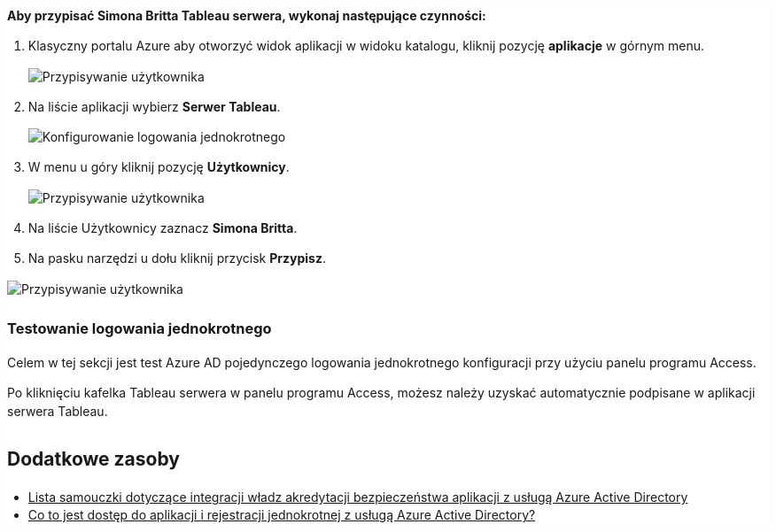 **Aby przypisać Simona Britta Tableau serwera, wykonaj następujące czynności:**

1. Klasyczny portalu Azure aby otworzyć widok aplikacji w widoku katalogu, kliknij pozycję **aplikacje** w górnym menu.
 
    ![Przypisywanie użytkownika][201] 

2. Na liście aplikacji wybierz **Serwer Tableau**.

    ![Konfigurowanie logowania jednokrotnego](./media/active-directory-saas-tableauserver-tutorial/tutorial_tableauserver_50.png) 


1. W menu u góry kliknij pozycję **Użytkownicy**.

    ![Przypisywanie użytkownika][203]

1. Na liście Użytkownicy zaznacz **Simona Britta**.

2. Na pasku narzędzi u dołu kliknij przycisk **Przypisz**.

![Przypisywanie użytkownika][205]



### <a name="testing-single-sign-on"></a>Testowanie logowania jednokrotnego

Celem w tej sekcji jest test Azure AD pojedynczego logowania jednokrotnego konfiguracji przy użyciu panelu programu Access.

Po kliknięciu kafelka Tableau serwera w panelu programu Access, możesz należy uzyskać automatycznie podpisane w aplikacji serwera Tableau.


## <a name="additional-resources"></a>Dodatkowe zasoby

* [Lista samouczki dotyczące integracji władz akredytacji bezpieczeństwa aplikacji z usługą Azure Active Directory](active-directory-saas-tutorial-list.md)
* [Co to jest dostęp do aplikacji i rejestracji jednokrotnej z usługą Azure Active Directory?](active-directory-appssoaccess-whatis.md)





[1]: ./media/active-directory-saas-tableauserver-tutorial/tutorial_general_01.png
[2]: ./media/active-directory-saas-tableauserver-tutorial/tutorial_general_02.png
[3]: ./media/active-directory-saas-tableauserver-tutorial/tutorial_general_03.png
[4]: ./media/active-directory-saas-tableauserver-tutorial/tutorial_general_04.png

[6]: ./media/active-directory-saas-tableauserver-tutorial/tutorial_general_05.png
[10]: ./media/active-directory-saas-tableauserver-tutorial/tutorial_general_06.png
[11]: ./media/active-directory-saas-tableauserver-tutorial/tutorial_general_07.png
[20]: ./media/active-directory-saas-tableauserver-tutorial/tutorial_general_100.png

[200]: ./media/active-directory-saas-tableauserver-tutorial/tutorial_general_200.png
[201]: ./media/active-directory-saas-tableauserver-tutorial/tutorial_general_201.png
[203]: ./media/active-directory-saas-tableauserver-tutorial/tutorial_general_203.png
[204]: ./media/active-directory-saas-tableauserver-tutorial/tutorial_general_204.png
[205]: ./media/active-directory-saas-tableauserver-tutorial/tutorial_general_205.png
